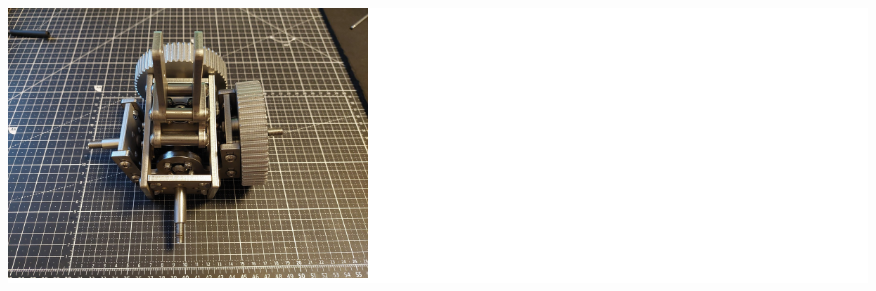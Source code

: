 [<img src="../../assets/images/assembly/gimbal_step_54.jpg" width="360">](../../assets/images/assembly/gimbal_step_54.jpg)